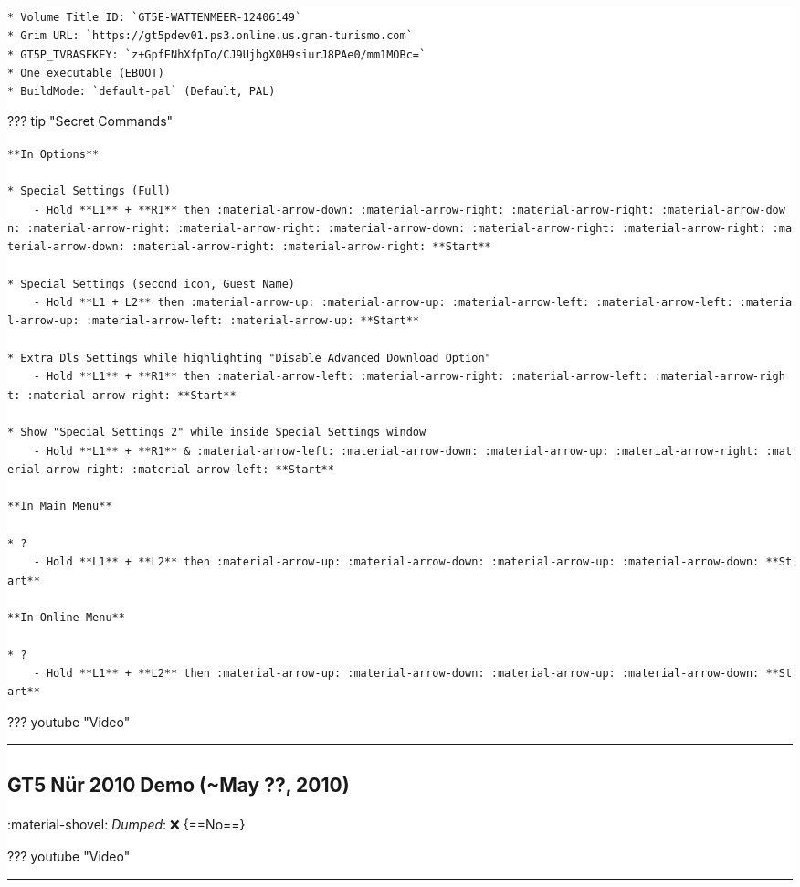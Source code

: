     * Volume Title ID: `GT5E-WATTENMEER-12406149`
    * Grim URL: `https://gt5pdev01.ps3.online.us.gran-turismo.com`
    * GT5P_TVBASEKEY: `z+GpfENhXfpTo/CJ9UjbgX0H9siurJ8PAe0/mm1MOBc=`
    * One executable (EBOOT)
    * BuildMode: `default-pal` (Default, PAL)

??? tip "Secret Commands"

    **In Options**

    * Special Settings (Full)
        - Hold **L1** + **R1** then :material-arrow-down: :material-arrow-right: :material-arrow-right: :material-arrow-down: :material-arrow-right: :material-arrow-right: :material-arrow-down: :material-arrow-right: :material-arrow-right: :material-arrow-down: :material-arrow-right: :material-arrow-right: **Start**

    * Special Settings (second icon, Guest Name) 
        - Hold **L1 + L2** then :material-arrow-up: :material-arrow-up: :material-arrow-left: :material-arrow-left: :material-arrow-up: :material-arrow-left: :material-arrow-up: **Start**

    * Extra Dls Settings while highlighting "Disable Advanced Download Option"
        - Hold **L1** + **R1** then :material-arrow-left: :material-arrow-right: :material-arrow-left: :material-arrow-right: :material-arrow-right: **Start**

    * Show "Special Settings 2" while inside Special Settings window
        - Hold **L1** + **R1** & :material-arrow-left: :material-arrow-down: :material-arrow-up: :material-arrow-right: :material-arrow-right: :material-arrow-left: **Start**

    **In Main Menu**

    * ?
        - Hold **L1** + **L2** then :material-arrow-up: :material-arrow-down: :material-arrow-up: :material-arrow-down: **Start**

    **In Online Menu**

    * ?
        - Hold **L1** + **L2** then :material-arrow-up: :material-arrow-down: :material-arrow-up: :material-arrow-down: **Start**


??? youtube "Video"
    <iframe width="1280" height="720" src="https://www.youtube.com/embed/iBwAy_jo290" title="GT5 Mercedes-Benz Museum Build" frameborder="0" allow="accelerometer; autoplay; clipboard-write; encrypted-media; gyroscope; picture-in-picture; web-share" allowfullscreen></iframe>

---

## GT5 Nür 2010 Demo (~May ??, 2010)

:material-shovel: *Dumped*: :x: {==No==}

??? youtube "Video"
    <iframe width="1280" height="720" src="https://www.youtube.com/embed/tkenSVbJ00s" title="GT5 Nür 2010 Demo - Nordschleife - SLS AMG cockpit" frameborder="0" allow="accelerometer; autoplay; clipboard-write; encrypted-media; gyroscope; picture-in-picture; web-share" allowfullscreen></iframe>

---